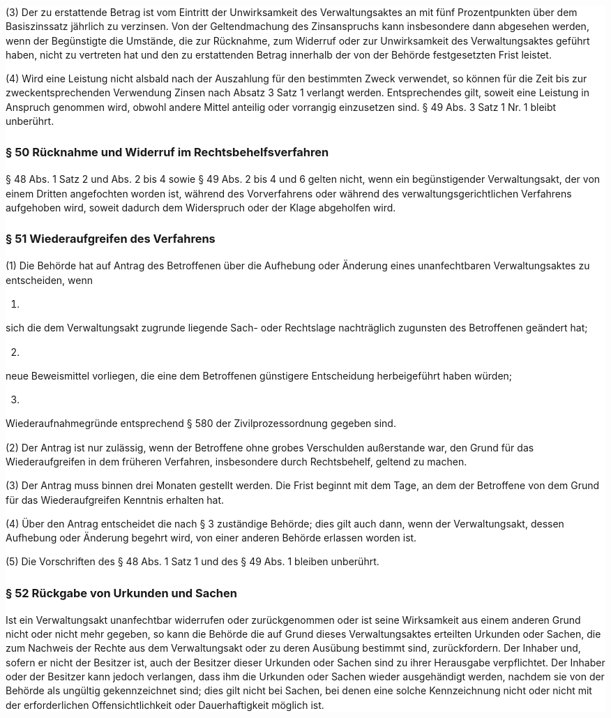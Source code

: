 (3) Der zu erstattende Betrag ist vom Eintritt der Unwirksamkeit des Verwaltungsaktes an mit fünf Prozentpunkten über dem Basiszinssatz jährlich zu verzinsen. Von der Geltendmachung des Zinsanspruchs kann insbesondere dann abgesehen werden, wenn der Begünstigte die Umstände, die zur Rücknahme, zum Widerruf oder zur Unwirksamkeit des Verwaltungsaktes geführt haben, nicht zu vertreten hat und den zu erstattenden Betrag innerhalb der von der Behörde festgesetzten Frist leistet.

(4) Wird eine Leistung nicht alsbald nach der Auszahlung für den bestimmten Zweck verwendet, so können für die Zeit bis zur zweckentsprechenden Verwendung Zinsen nach Absatz 3 Satz 1 verlangt werden. Entsprechendes gilt, soweit eine Leistung in Anspruch genommen wird, obwohl andere Mittel anteilig oder vorrangig einzusetzen sind. § 49 Abs. 3 Satz 1 Nr. 1 bleibt unberührt.

### § 50 Rücknahme und Widerruf im Rechtsbehelfsverfahren

§ 48 Abs. 1 Satz 2 und Abs. 2 bis 4 sowie § 49 Abs. 2 bis 4 und 6 gelten nicht, wenn ein begünstigender Verwaltungsakt, der von einem Dritten angefochten worden ist, während des Vorverfahrens oder während des verwaltungsgerichtlichen Verfahrens aufgehoben wird, soweit dadurch dem Widerspruch oder der Klage abgeholfen wird.

### § 51 Wiederaufgreifen des Verfahrens

(1) Die Behörde hat auf Antrag des Betroffenen über die Aufhebung oder Änderung eines unanfechtbaren Verwaltungsaktes zu entscheiden, wenn

1.  
sich die dem Verwaltungsakt zugrunde liegende Sach- oder Rechtslage nachträglich zugunsten des Betroffenen geändert hat;

2.  
neue Beweismittel vorliegen, die eine dem Betroffenen günstigere Entscheidung herbeigeführt haben würden;

3.  
Wiederaufnahmegründe entsprechend § 580 der Zivilprozessordnung gegeben sind.

(2) Der Antrag ist nur zulässig, wenn der Betroffene ohne grobes Verschulden außerstande war, den Grund für das Wiederaufgreifen in dem früheren Verfahren, insbesondere durch Rechtsbehelf, geltend zu machen.

(3) Der Antrag muss binnen drei Monaten gestellt werden. Die Frist beginnt mit dem Tage, an dem der Betroffene von dem Grund für das Wiederaufgreifen Kenntnis erhalten hat.

(4) Über den Antrag entscheidet die nach § 3 zuständige Behörde; dies gilt auch dann, wenn der Verwaltungsakt, dessen Aufhebung oder Änderung begehrt wird, von einer anderen Behörde erlassen worden ist.

(5) Die Vorschriften des § 48 Abs. 1 Satz 1 und des § 49 Abs. 1 bleiben unberührt.

### § 52 Rückgabe von Urkunden und Sachen

Ist ein Verwaltungsakt unanfechtbar widerrufen oder zurückgenommen oder ist seine Wirksamkeit aus einem anderen Grund nicht oder nicht mehr gegeben, so kann die Behörde die auf Grund dieses Verwaltungsaktes erteilten Urkunden oder Sachen, die zum Nachweis der Rechte aus dem Verwaltungsakt oder zu deren Ausübung bestimmt sind, zurückfordern. Der Inhaber und, sofern er nicht der Besitzer ist, auch der Besitzer dieser Urkunden oder Sachen sind zu ihrer Herausgabe verpflichtet. Der Inhaber oder der Besitzer kann jedoch verlangen, dass ihm die Urkunden oder Sachen wieder ausgehändigt werden, nachdem sie von der Behörde als ungültig gekennzeichnet sind; dies gilt nicht bei Sachen, bei denen eine solche Kennzeichnung nicht oder nicht mit der erforderlichen Offensichtlichkeit oder Dauerhaftigkeit möglich ist.

